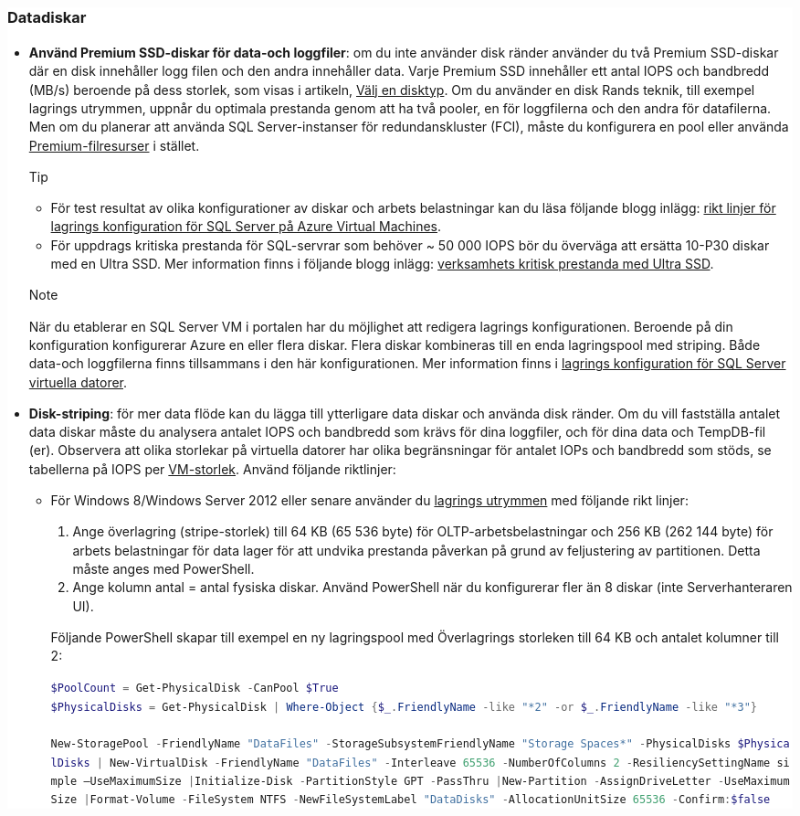 
### <a name="data-disks"></a>Datadiskar

* **Använd Premium SSD-diskar för data-och loggfiler**: om du inte använder disk ränder använder du två Premium SSD-diskar där en disk innehåller logg filen och den andra innehåller data. Varje Premium SSD innehåller ett antal IOPS och bandbredd (MB/s) beroende på dess storlek, som visas i artikeln, [Välj en disktyp](../../../virtual-machines/windows/disks-types.md). Om du använder en disk Rands teknik, till exempel lagrings utrymmen, uppnår du optimala prestanda genom att ha två pooler, en för loggfilerna och den andra för datafilerna. Men om du planerar att använda SQL Server-instanser för redundanskluster (FCI), måste du konfigurera en pool eller använda [Premium-filresurser](failover-cluster-instance-premium-file-share-manually-configure.md) i stället.

   > [!TIP]
   > - För test resultat av olika konfigurationer av diskar och arbets belastningar kan du läsa följande blogg inlägg: [rikt linjer för lagrings konfiguration för SQL Server på Azure Virtual Machines](https://blogs.msdn.microsoft.com/sqlserverstorageengine/2018/09/25/storage-configuration-guidelines-for-sql-server-on-azure-vm/).
   > - För uppdrags kritiska prestanda för SQL-servrar som behöver ~ 50 000 IOPS bör du överväga att ersätta 10-P30 diskar med en Ultra SSD. Mer information finns i följande blogg inlägg: [verksamhets kritisk prestanda med Ultra SSD](https://azure.microsoft.com/blog/mission-critical-performance-with-ultra-ssd-for-sql-server-on-azure-vm/).

   > [!NOTE]
   > När du etablerar en SQL Server VM i portalen har du möjlighet att redigera lagrings konfigurationen. Beroende på din konfiguration konfigurerar Azure en eller flera diskar. Flera diskar kombineras till en enda lagringspool med striping. Både data-och loggfilerna finns tillsammans i den här konfigurationen. Mer information finns i [lagrings konfiguration för SQL Server virtuella datorer](storage-configuration.md).

* **Disk-striping**: för mer data flöde kan du lägga till ytterligare data diskar och använda disk ränder. Om du vill fastställa antalet data diskar måste du analysera antalet IOPS och bandbredd som krävs för dina loggfiler, och för dina data och TempDB-fil (er). Observera att olika storlekar på virtuella datorer har olika begränsningar för antalet IOPs och bandbredd som stöds, se tabellerna på IOPS per [VM-storlek](../../../virtual-machines/windows/sizes.md?toc=%2fazure%2fvirtual-machines%2fwindows%2ftoc.json). Använd följande riktlinjer:

  * För Windows 8/Windows Server 2012 eller senare använder du [lagrings utrymmen](https://technet.microsoft.com/library/hh831739.aspx) med följande rikt linjer:

      1. Ange överlagring (stripe-storlek) till 64 KB (65 536 byte) för OLTP-arbetsbelastningar och 256 KB (262 144 byte) för arbets belastningar för data lager för att undvika prestanda påverkan på grund av feljustering av partitionen. Detta måste anges med PowerShell.
      2. Ange kolumn antal = antal fysiska diskar. Använd PowerShell när du konfigurerar fler än 8 diskar (inte Serverhanteraren UI). 

    Följande PowerShell skapar till exempel en ny lagringspool med Överlagrings storleken till 64 KB och antalet kolumner till 2:

    ```powershell
    $PoolCount = Get-PhysicalDisk -CanPool $True
    $PhysicalDisks = Get-PhysicalDisk | Where-Object {$_.FriendlyName -like "*2" -or $_.FriendlyName -like "*3"}

    New-StoragePool -FriendlyName "DataFiles" -StorageSubsystemFriendlyName "Storage Spaces*" -PhysicalDisks $PhysicalDisks | New-VirtualDisk -FriendlyName "DataFiles" -Interleave 65536 -NumberOfColumns 2 -ResiliencySettingName simple –UseMaximumSize |Initialize-Disk -PartitionStyle GPT -PassThru |New-Partition -AssignDriveLetter -UseMaximumSize |Format-Volume -FileSystem NTFS -NewFileSystemLabel "DataDisks" -AllocationUnitSize 65536 -Confirm:$false 
    ```
